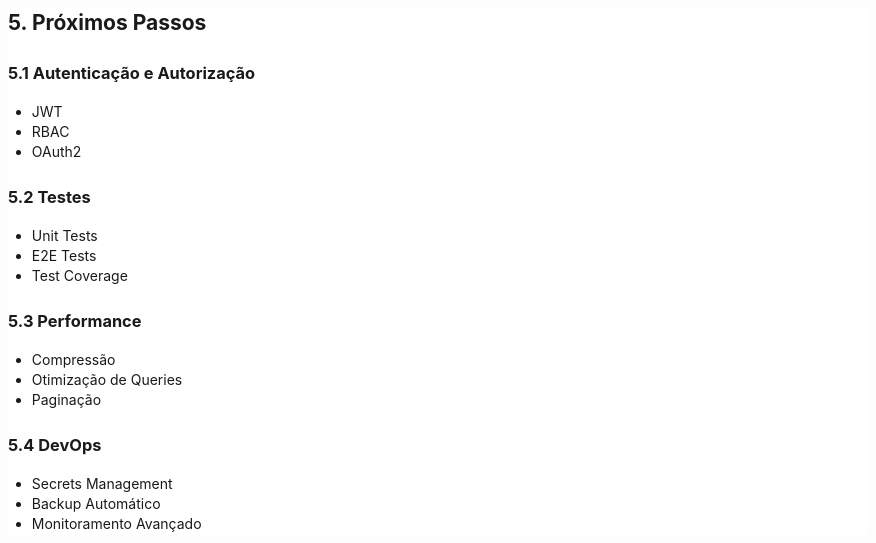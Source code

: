 ## 5. Próximos Passos

### 5.1 Autenticação e Autorização
- JWT
- RBAC
- OAuth2

### 5.2 Testes
- Unit Tests
- E2E Tests
- Test Coverage

### 5.3 Performance
- Compressão
- Otimização de Queries
- Paginação

### 5.4 DevOps
- Secrets Management
- Backup Automático
- Monitoramento Avançado 